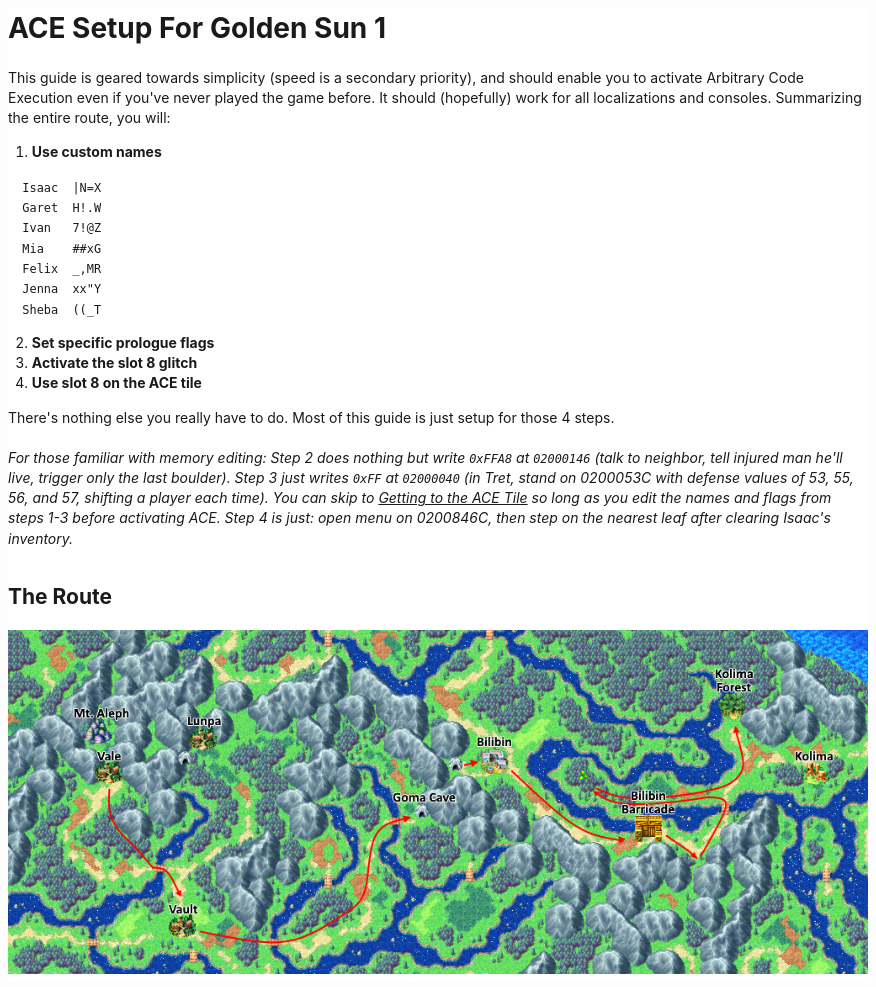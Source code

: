 # ACE Setup For Golden Sun 1
This guide is geared towards simplicity (speed is a secondary priority), and should enable you to activate Arbitrary Code Execution even if you've never played the game before.  It should (hopefully) work for all localizations and consoles.  Summarizing the entire route, you will:
1. **Use custom names**  
```
  Isaac  |N=X
  Garet  H!.W
  Ivan   7!@Z
  Mia    ##xG
  Felix  _,MR
  Jenna  xx"Y
  Sheba  ((_T
```
2. **Set specific prologue flags**
3. **Activate the slot 8 glitch**
4. **Use slot 8 on the ACE tile**

There's nothing else you really have to do.  Most of this guide is just setup for those 4 steps.

###### For those familiar with memory editing: Step 2 does nothing but write `0xFFA8` at `02000146` (talk to neighbor, tell injured man he'll live, trigger only the last boulder).  Step 3 just writes `0xFF` at `02000040` (in Tret, stand on 0200053C with defense values of 53, 55, 56, and 57, shifting a player each time).  You can skip to [Getting to the ACE Tile](#getting-to-the-ace-tile) so long as you edit the names and flags from steps 1-3 before activating ACE.  Step 4 is just: open menu on 0200846C, then step on the nearest leaf after clearing Isaac's inventory.

## The Route
![path](gs1_ace_images/ace_setup.png)
